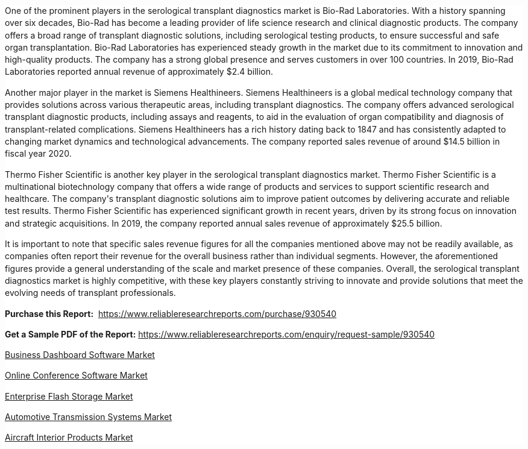 <p><p>One of the prominent players in the serological transplant diagnostics market is Bio-Rad Laboratories. With a history spanning over six decades, Bio-Rad has become a leading provider of life science research and clinical diagnostic products. The company offers a broad range of transplant diagnostic solutions, including serological testing products, to ensure successful and safe organ transplantation. Bio-Rad Laboratories has experienced steady growth in the market due to its commitment to innovation and high-quality products. The company has a strong global presence and serves customers in over 100 countries. In 2019, Bio-Rad Laboratories reported annual revenue of approximately $2.4 billion.</p><p>Another major player in the market is Siemens Healthineers. Siemens Healthineers is a global medical technology company that provides solutions across various therapeutic areas, including transplant diagnostics. The company offers advanced serological transplant diagnostic products, including assays and reagents, to aid in the evaluation of organ compatibility and diagnosis of transplant-related complications. Siemens Healthineers has a rich history dating back to 1847 and has consistently adapted to changing market dynamics and technological advancements. The company reported sales revenue of around $14.5 billion in fiscal year 2020.</p><p>Thermo Fisher Scientific is another key player in the serological transplant diagnostics market. Thermo Fisher Scientific is a multinational biotechnology company that offers a wide range of products and services to support scientific research and healthcare. The company's transplant diagnostic solutions aim to improve patient outcomes by delivering accurate and reliable test results. Thermo Fisher Scientific has experienced significant growth in recent years, driven by its strong focus on innovation and strategic acquisitions. In 2019, the company reported annual sales revenue of approximately $25.5 billion.</p><p>It is important to note that specific sales revenue figures for all the companies mentioned above may not be readily available, as companies often report their revenue for the overall business rather than individual segments. However, the aforementioned figures provide a general understanding of the scale and market presence of these companies. Overall, the serological transplant diagnostics market is highly competitive, with these key players constantly striving to innovate and provide solutions that meet the evolving needs of transplant professionals.</p></p>
<p><strong>Purchase this Report:</strong>&nbsp;&nbsp;<a href="https://www.reliableresearchreports.com/purchase/930540">https://www.reliableresearchreports.com/purchase/930540</a></p>
<p></p>
<p><strong>Get a Sample PDF of the Report:</strong>&nbsp;<a href="https://www.reliableresearchreports.com/enquiry/request-sample/930540">https://www.reliableresearchreports.com/enquiry/request-sample/930540</a></p>
<p><p><a href="https://medium.com/@kennethjensen27/business-dashboard-software-market-size-growth-forecast-2023-2030-388eb748a57f">Business Dashboard Software Market</a></p><p><a href="https://medium.com/@angelageorge32/online-conference-software-market-size-growth-forecast-2023-2030-ab7df1ea8ffe">Online Conference Software Market</a></p><p><a href="https://www.reportprime.com/enterprise-flash-storage-r1537">Enterprise Flash Storage Market</a></p><p><a href="https://www.reportprime.com/automotive-transmission-systems-r2869">Automotive Transmission Systems Market</a></p><p><a href="https://www.linkedin.com/pulse/aircraft-interior-products-market-size-2023-2030-tfwjc/">Aircraft Interior Products Market</a></p></p>